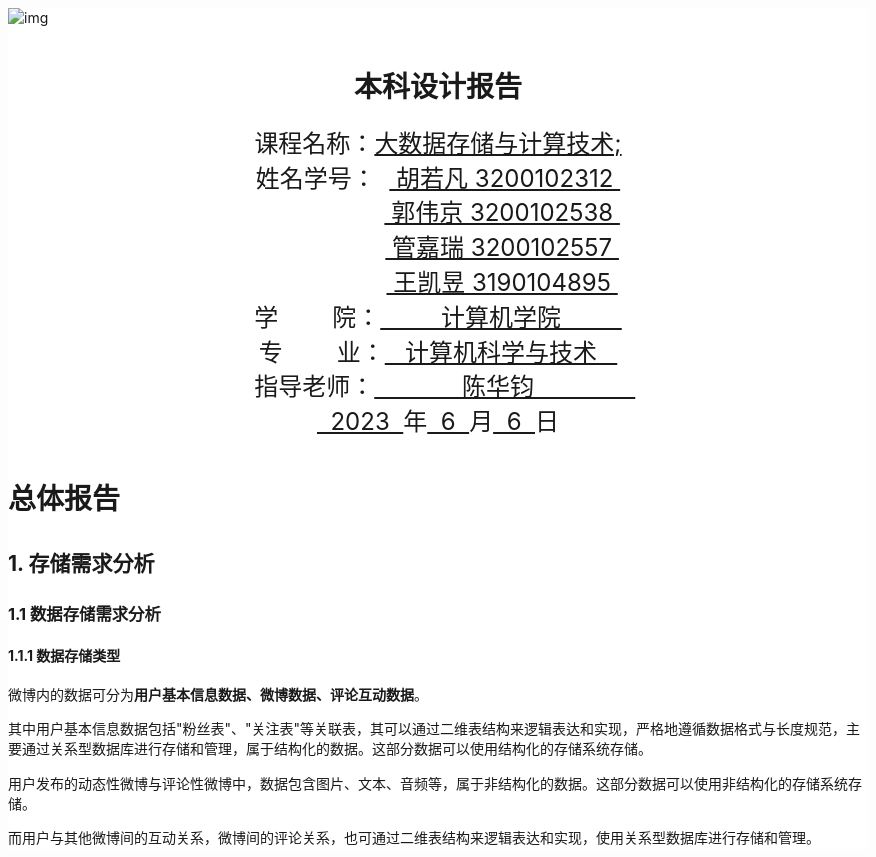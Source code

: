 

 

![img](D:/大学/大三下/编译原理/C-Compiler-main/doc/images/clip_image002.gif)

 

<h1><center>本科设计报告</center></h1>

 

 

<center><font size="5">课程名称：<u>大数据存储与计算技术;</u></font></center>

<center><font size="5">姓名学号：&nbsp;&nbsp;<u>&nbsp;胡若凡&nbsp;3200102312&nbsp;</u></font></center>

<center><font size="5">&nbsp;&nbsp;&nbsp;&nbsp;&nbsp;&nbsp;&nbsp;&nbsp;&nbsp;&nbsp;&nbsp;&nbsp;&nbsp;&nbsp;&nbsp;&nbsp;&nbsp;&nbsp;&nbsp;<u>&nbsp;郭伟京&nbsp;3200102538&nbsp;</u></font></center>

<center><font size="5">&nbsp;&nbsp;&nbsp;&nbsp;&nbsp;&nbsp;&nbsp;&nbsp;&nbsp;&nbsp;&nbsp;&nbsp;&nbsp;&nbsp;&nbsp;&nbsp;&nbsp;&nbsp;&nbsp;<u>&nbsp;管嘉瑞&nbsp;3200102557&nbsp;</u></font></center>

<center><font size="5">&nbsp;&nbsp;&nbsp;&nbsp;&nbsp;&nbsp;&nbsp;&nbsp;&nbsp;&nbsp;&nbsp;&nbsp;&nbsp;&nbsp;&nbsp;&nbsp;&nbsp;&nbsp;&nbsp;<u>&nbsp;王凯昱&nbsp;3190104895&nbsp;</u></font></center>

<center><font size="5">学&nbsp;&nbsp;&nbsp;&nbsp;&nbsp;&nbsp;&nbsp;&nbsp;院：<u>&nbsp;&nbsp;&nbsp;&nbsp;&nbsp;&nbsp;&nbsp;&nbsp;&nbsp;计算机学院&nbsp;&nbsp;&nbsp;&nbsp;&nbsp;&nbsp;&nbsp;&nbsp;&nbsp;</u></font></center>

<center><font size="5">专&nbsp;&nbsp;&nbsp;&nbsp;&nbsp;&nbsp;&nbsp;&nbsp;业：<u>&nbsp;&nbsp;&nbsp;计算机科学与技术&nbsp;&nbsp;&nbsp;</u></font></center>

<center><font size="5">&nbsp;&nbsp;指导老师：<u>&nbsp;&nbsp;&nbsp;&nbsp;&nbsp;&nbsp;&nbsp;&nbsp;&nbsp;&nbsp;&nbsp;&nbsp;&nbsp;陈华钧&nbsp;&nbsp;&nbsp;&nbsp;&nbsp;&nbsp;&nbsp;&nbsp;&nbsp;&nbsp;&nbsp;&nbsp;&nbsp;&nbsp;&nbsp;</u></font></center>

<center><font size="5"><u>&nbsp;&nbsp;2023&nbsp;&nbsp;</u>年<u>&nbsp;&nbsp;6&nbsp;&nbsp;</u>月<u>&nbsp;&nbsp;6&nbsp;&nbsp;</u>日</font></center>

<div style="page-break-after:always"></div>



# 总体报告

## 1. 存储需求分析

### 	1.1 数据存储需求分析

#### 		1.1.1 数据存储类型

​	微博内的数据可分为**用户基本信息数据、微博数据、评论互动数据**。

​	其中用户基本信息数据包括"粉丝表"、"关注表"等关联表，其可以通过二维表结构来逻辑表达和实现，严格地遵循数据格式与长度规范，主要通过关系型数据库进行存储和管理，属于结构化的数据。这部分数据可以使用结构化的存储系统存储。

​	用户发布的动态性微博与评论性微博中，数据包含图片、文本、音频等，属于非结构化的数据。这部分数据可以使用非结构化的存储系统存储。

​	而用户与其他微博间的互动关系，微博间的评论关系，也可通过二维表结构来逻辑表达和实现，使用关系型数据库进行存储和管理。
